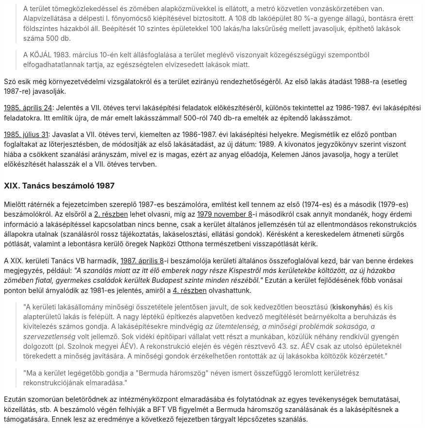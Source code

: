 > A terület tömegközlekedéssel és zömében alapközmüvekkel is ellátott, a metró közvetlen vonzáskörzetében van. Alapvízellátása a délpesti I. főnyomócső kiépítésével biztosított. A 108 db lakóépület 80 %-a gyenge állagú, bontásra érett földszintes házakból áll. Beépítését 10 szintes épületekkel 100 lakás/ha laksűrűség mellett javasoljuk, építhető lakások száma 500 db.

> A KÖJÁL 1983. március 10-én kelt állásfoglalása a terület meglévő viszonyait közegészségügyi szempontból elfogadhatatlannak tartja, az egészségtelen elvizesedett lakások miatt.

Szó esik még környezetvédelmi vizsgálatokról és a terület ezirányú rendezhetőségéről. Az első lakás átadást 1988-ra (esetleg 1987-re) javasolják.

[1985. április 24](https://library.hungaricana.hu/hu/view/HU_BFL_XXIII_102_a_1_1985-04-24/?pg=72&layout=s&query=corvin): Jelentés a VII. ötéves tervi lakásépítési feladatok előkészítéséről, különös tekintettel az 1986-1987. évi lakásépítési feladatokra. Itt említik újra, de már emelt lakásszámmal! 500-ról 740 db-ra emelték az építendő lakásszámot.

[1985. július 31](https://library.hungaricana.hu/hu/view/HU_BFL_XXIII_102_a_1_1985-07-31/?pg=175&layout=s&query=corvin): Javaslat a VII. ötéves tervi, kiemelten az 1986-1987. évi lakásépítési helyekre. Megismétlik ez előző pontban foglaltakat az lőterjesztésben, de módosítják az első lakásátadást, az új dátum: 1989. A kivonatos jegyzőkönyv szerint viszont hiába a csökkent szanálási arányszám, mivel ez is magas, ezért az anyag előadója, Kelemen János javasolja, hogy a terület előkészítését halasszák el a VII. ötéves tervben.

### XIX. Tanács beszámoló 1987

Mielőtt rátérnék a fejezetcímben szereplő 1987-es beszámolóra, említést kell tennem az első (1974-es) és a második (1979-es) beszámolókról. Az elsőről a [2. részben](/hu/post/kispest-lakotelep-2-resz/) lehet olvasni, míg az  [1979 november 8](https://library.hungaricana.hu/hu/view/HU_BFL_XXIII_102_a_1_1979-11-08/?pg=0&layout=s)-i másodikról csak annyit mondanék, hogy érdemi információ a lakásépítéssel kapcsolatban nincs benne, csak a kerület általános jellemzésén túl az ellentmondásos rekonstrukciós állapokra utalnak (szanálásról rossz tájékoztatás, lakáselosztási, ellátási gondok). Kérésként a kereskedelem átmeneti sürgős pótlását, valamint a lebontásra kerülő öregek Napközi Otthona természetbeni visszapótlását kérik.

A XIX. kerületi Tanács VB harmadik, [1987. április 8](https://library.hungaricana.hu/hu/view/HU_BFL_XXIII_102_a_1_1987-04-08/?pg=0&layout=s)-i beszámolója kerületi általános összefoglalóval kezd, bár van benne érdekes megjegyzés, például: *"A szanálás miatt az itt élő emberek nagy része Kispestről más kerületekbe költözött, az új házakba zömében fiatal, gyermekes családok kerültek Budapest szinte minden részéből."* Ezután a kerület fejlődésének főbb vonásai ponton belül árnyalódik az 1981-es jelentés, amiről a [4. részben](/hu/post/kispest-lakotelep-4-resz/) olvashattunk.

> "A kerületi lakásállomány minőségi összetétele jelentősen javult, de sok kedvezőtlen beosztású (**kiskonyhás**) és kis alapterületű lakás is felépült. A nagy léptékű építkezés alapvetően kedvező megítélését beárnyékolta a beruházás és kivitelezés számos gondja. A lakásépítésekre mindvégig *az ütemtelenség, a minőségi problémák sokasága, a szervezetlenség* volt jellemző. Sok vidéki építőipari vállalat vett részt a munkában, közülük néhány rendkívül gyengén dolgozott (pl. Szolnok megyei ÁÉV). A rekonstrukció elején és végén résztvevő 43. sz. ÁÉV csak az utolsó épületeknél törekedett a minőség javítására. A minőségi gondok érzékelhetően rontották az új lakásokba költözők közérzetét."

> "Ma a kerület legégetőbb gondja a "Bermuda háromszög" néven ismert összefüggő leromlott kerületrész rekonstrukciójának elmaradása."

Ezután szomorúan beletörődnek az intézményközpont elmaradásába és folytatódnak az egyes tevékenységek bemutatásai, közellátás, stb. A beszámoló végén felhívják a BFT VB figyelmét a Bermuda háromszög szanálásának és a lakásépítésnek a támogatására. Ennek lesz az eredménye a következő fejezetben tárgyalt lépcsőzetes szanálás.
